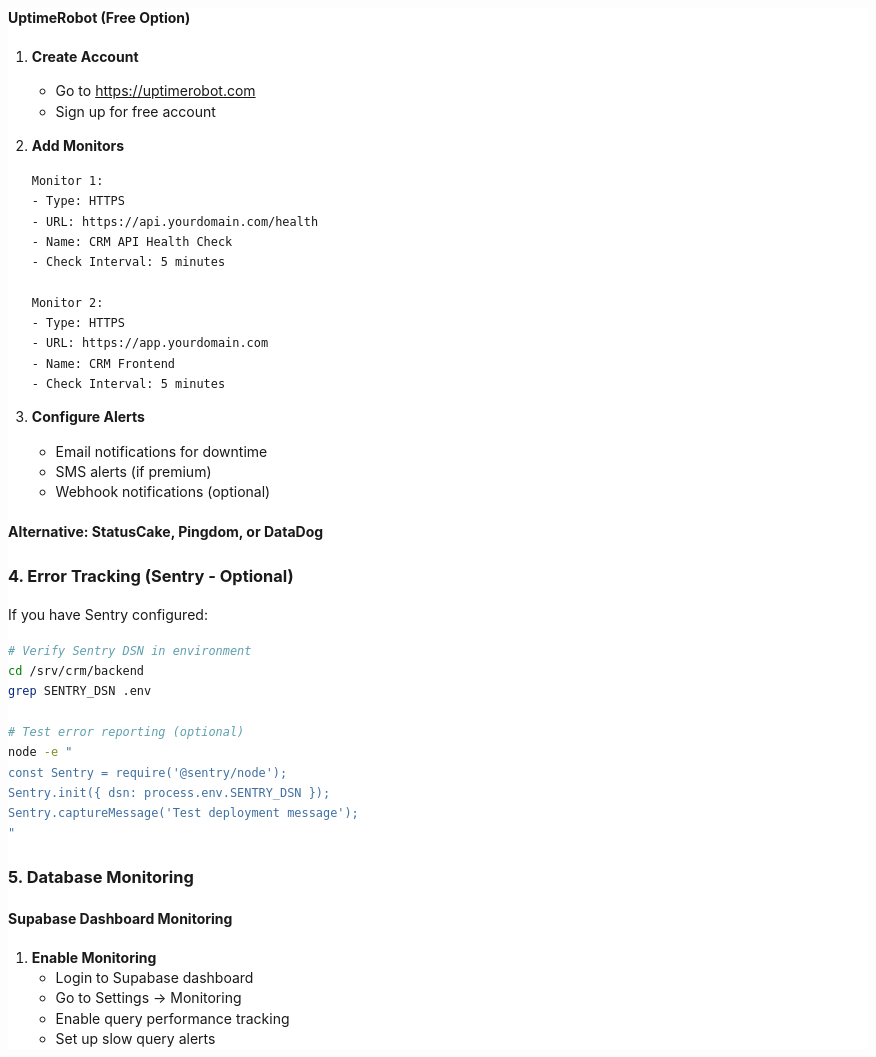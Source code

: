 #### UptimeRobot (Free Option)

1. **Create Account**
   - Go to https://uptimerobot.com
   - Sign up for free account

2. **Add Monitors**
   ```
   Monitor 1:
   - Type: HTTPS
   - URL: https://api.yourdomain.com/health
   - Name: CRM API Health Check
   - Check Interval: 5 minutes

   Monitor 2:
   - Type: HTTPS  
   - URL: https://app.yourdomain.com
   - Name: CRM Frontend
   - Check Interval: 5 minutes
   ```

3. **Configure Alerts**
   - Email notifications for downtime
   - SMS alerts (if premium)
   - Webhook notifications (optional)

#### Alternative: StatusCake, Pingdom, or DataDog

### 4. Error Tracking (Sentry - Optional)

If you have Sentry configured:

```bash
# Verify Sentry DSN in environment
cd /srv/crm/backend
grep SENTRY_DSN .env

# Test error reporting (optional)
node -e "
const Sentry = require('@sentry/node');
Sentry.init({ dsn: process.env.SENTRY_DSN });
Sentry.captureMessage('Test deployment message');
"
```

### 5. Database Monitoring

#### Supabase Dashboard Monitoring

1. **Enable Monitoring**
   - Login to Supabase dashboard
   - Go to Settings → Monitoring
   - Enable query performance tracking
   - Set up slow query alerts
